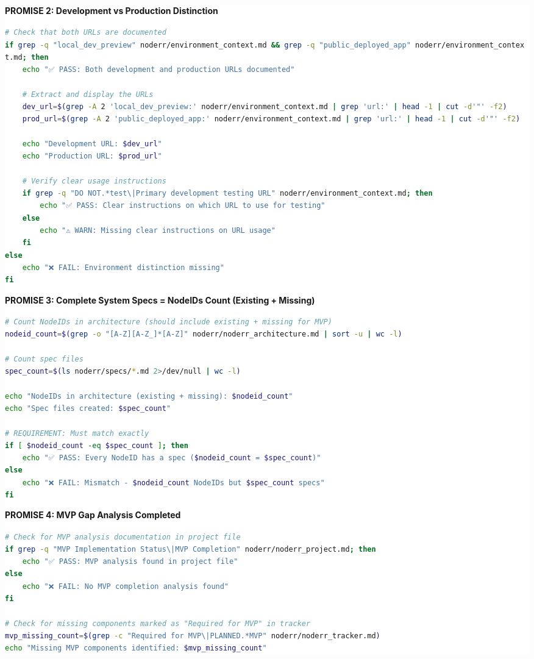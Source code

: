 **PROMISE 2: Development vs Production Distinction**
```bash
# Check that both URLs are documented
if grep -q "local_dev_preview" noderr/environment_context.md && grep -q "public_deployed_app" noderr/environment_context.md; then
    echo "✅ PASS: Both development and production URLs documented"
    
    # Extract and display the URLs
    dev_url=$(grep -A 2 'local_dev_preview:' noderr/environment_context.md | grep 'url:' | head -1 | cut -d'"' -f2)
    prod_url=$(grep -A 2 'public_deployed_app:' noderr/environment_context.md | grep 'url:' | head -1 | cut -d'"' -f2)
    
    echo "Development URL: $dev_url"
    echo "Production URL: $prod_url"
    
    # Verify clear usage instructions
    if grep -q "DO NOT.*test\|Primary development testing URL" noderr/environment_context.md; then
        echo "✅ PASS: Clear instructions on which URL to use for testing"
    else
        echo "⚠️ WARN: Missing clear instructions on URL usage"
    fi
else
    echo "❌ FAIL: Environment distinction missing"
fi
```

**PROMISE 3: Complete System Specs = NodeIDs Count (Existing + Missing)**
```bash
# Count NodeIDs in architecture (should include existing + missing for MVP)
nodeid_count=$(grep -o "[A-Z][A-Z_]*[A-Z]" noderr/noderr_architecture.md | sort -u | wc -l)

# Count spec files
spec_count=$(ls noderr/specs/*.md 2>/dev/null | wc -l)

echo "NodeIDs in architecture (existing + missing): $nodeid_count"
echo "Spec files created: $spec_count"

# REQUIREMENT: Must match exactly
if [ $nodeid_count -eq $spec_count ]; then
    echo "✅ PASS: Every NodeID has a spec ($nodeid_count = $spec_count)"
else
    echo "❌ FAIL: Mismatch - $nodeid_count NodeIDs but $spec_count specs"
fi
```

**PROMISE 4: MVP Gap Analysis Completed**
```bash
# Check for MVP analysis documentation in project file
if grep -q "MVP Implementation Status\|MVP Completion" noderr/noderr_project.md; then
    echo "✅ PASS: MVP analysis found in project file"
else
    echo "❌ FAIL: No MVP completion analysis found"
fi

# Check for missing components marked as "Required for MVP" in tracker
mvp_missing_count=$(grep -c "Required for MVP\|PLANNED.*MVP" noderr/noderr_tracker.md)
echo "Missing MVP components identified: $mvp_missing_count"
```

